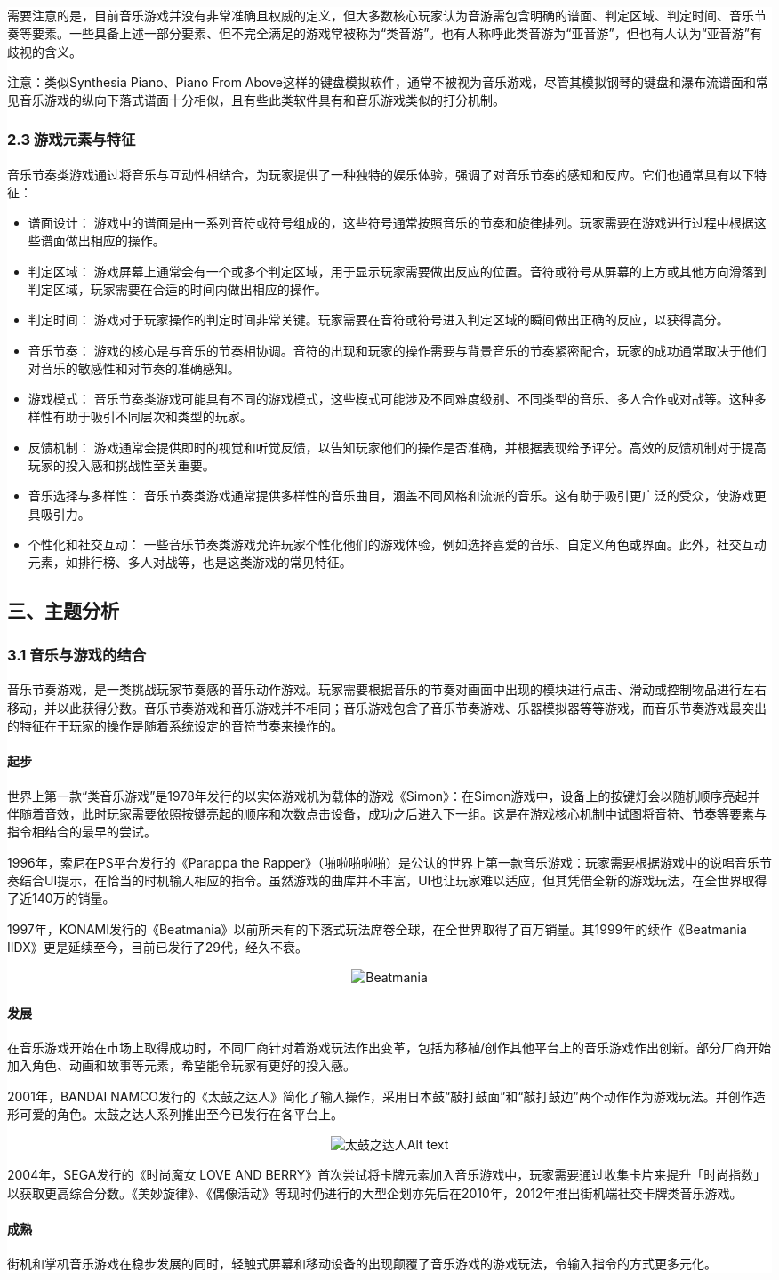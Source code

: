 需要注意的是，目前音乐游戏并没有非常准确且权威的定义，但大多数核心玩家认为音游需包含明确的谱面、判定区域、判定时间、音乐节奏等要素。一些具备上述一部分要素、但不完全满足的游戏常被称为“类音游”。也有人称呼此类音游为“亚音游”，但也有人认为“亚音游”有歧视的含义。

注意：类似Synthesia Piano、Piano From Above这样的键盘模拟软件，通常不被视为音乐游戏，尽管其模拟钢琴的键盘和瀑布流谱面和常见音乐游戏的纵向下落式谱面十分相似，且有些此类软件具有和音乐游戏类似的打分机制。
### 2.3 游戏元素与特征
音乐节奏类游戏通过将音乐与互动性相结合，为玩家提供了一种独特的娱乐体验，强调了对音乐节奏的感知和反应。它们也通常具有以下特征：

- 谱面设计： 游戏中的谱面是由一系列音符或符号组成的，这些符号通常按照音乐的节奏和旋律排列。玩家需要在游戏进行过程中根据这些谱面做出相应的操作。

- 判定区域： 游戏屏幕上通常会有一个或多个判定区域，用于显示玩家需要做出反应的位置。音符或符号从屏幕的上方或其他方向滑落到判定区域，玩家需要在合适的时间内做出相应的操作。

- 判定时间： 游戏对于玩家操作的判定时间非常关键。玩家需要在音符或符号进入判定区域的瞬间做出正确的反应，以获得高分。

- 音乐节奏： 游戏的核心是与音乐的节奏相协调。音符的出现和玩家的操作需要与背景音乐的节奏紧密配合，玩家的成功通常取决于他们对音乐的敏感性和对节奏的准确感知。

- 游戏模式： 音乐节奏类游戏可能具有不同的游戏模式，这些模式可能涉及不同难度级别、不同类型的音乐、多人合作或对战等。这种多样性有助于吸引不同层次和类型的玩家。

- 反馈机制： 游戏通常会提供即时的视觉和听觉反馈，以告知玩家他们的操作是否准确，并根据表现给予评分。高效的反馈机制对于提高玩家的投入感和挑战性至关重要。

- 音乐选择与多样性： 音乐节奏类游戏通常提供多样性的音乐曲目，涵盖不同风格和流派的音乐。这有助于吸引更广泛的受众，使游戏更具吸引力。

- 个性化和社交互动： 一些音乐节奏类游戏允许玩家个性化他们的游戏体验，例如选择喜爱的音乐、自定义角色或界面。此外，社交互动元素，如排行榜、多人对战等，也是这类游戏的常见特征。
## 三、主题分析
### 3.1 音乐与游戏的结合
音乐节奏游戏，是一类挑战玩家节奏感的音乐动作游戏。玩家需要根据音乐的节奏对画面中出现的模块进行点击、滑动或控制物品进行左右移动，并以此获得分数。音乐节奏游戏和音乐游戏并不相同；音乐游戏包含了音乐节奏游戏、乐器模拟器等等游戏，而音乐节奏游戏最突出的特征在于玩家的操作是随着系统设定的音符节奏来操作的。

#### 起步
世界上第一款“类音乐游戏”是1978年发行的以实体游戏机为载体的游戏《Simon》：在Simon游戏中，设备上的按键灯会以随机顺序亮起并伴随着音效，此时玩家需要依照按键亮起的顺序和次数点击设备，成功之后进入下一组。这是在游戏核心机制中试图将音符、节奏等要素与指令相结合的最早的尝试。

1996年，索尼在PS平台发行的《Parappa the Rapper》（啪啦啪啦啪）是公认的世界上第一款音乐游戏：玩家需要根据游戏中的说唱音乐节奏结合UI提示，在恰当的时机输入相应的指令。虽然游戏的曲库并不丰富，UI也让玩家难以适应，但其凭借全新的游戏玩法，在全世界取得了近140万的销量。

1997年，KONAMI发行的《Beatmania》以前所未有的下落式玩法席卷全球，在全世界取得了百万销量。其1999年的续作《Beatmania IIDX》更是延续至今，目前已发行了29代，经久不衰。
<center>

![Beatmania](image-6.png)

</center>

#### 发展
在音乐游戏开始在市场上取得成功时，不同厂商针对着游戏玩法作出变革，包括为移植/创作其他平台上的音乐游戏作出创新。部分厂商开始加入角色、动画和故事等元素，希望能令玩家有更好的投入感。

2001年，BANDAI NAMCO发行的《太鼓之达人》简化了输入操作，采用日本鼓“敲打鼓面”和“敲打鼓边”两个动作作为游戏玩法。并创作造形可爱的角色。太鼓之达人系列推出至今已发行在各平台上。
<center>

![太鼓之达人Alt text](image-7.png)

</center>

2004年，SEGA发行的《时尚魔女 LOVE AND BERRY》首次尝试将卡牌元素加入音乐游戏中，玩家需要通过收集卡片来提升「时尚指数」以获取更高综合分数。《美妙旋律》、《偶像活动》等现时仍进行的大型企划亦先后在2010年，2012年推出街机端社交卡牌类音乐游戏。
#### 成熟
街机和掌机音乐游戏在稳步发展的同时，轻触式屏幕和移动设备的出现颠覆了音乐游戏的游戏玩法，令输入指令的方式更多元化。
